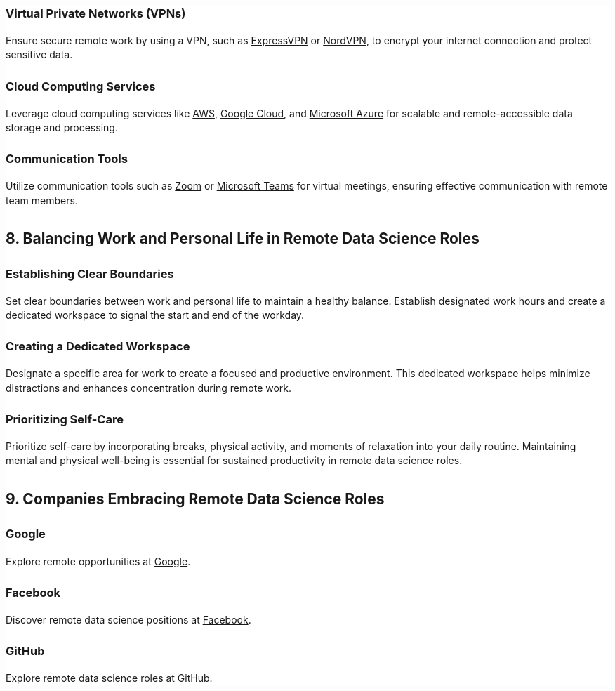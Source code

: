 ### Virtual Private Networks (VPNs)

Ensure secure remote work by using a VPN, such as [ExpressVPN](https://www.expressvpn.com/) or [NordVPN](https://nordvpn.com/), to encrypt your internet connection and protect sensitive data.

### Cloud Computing Services

Leverage cloud computing services like [AWS](https://aws.amazon.com/), [Google Cloud](https://cloud.google.com/), and [Microsoft Azure](https://azure.microsoft.com/) for scalable and remote-accessible data storage and processing.

### Communication Tools

Utilize communication tools such as [Zoom](https://zoom.us/) or [Microsoft Teams](https://www.microsoft.com/en-us/microsoft-teams/group-chat-software) for virtual meetings, ensuring effective communication with remote team members.

## 8. Balancing Work and Personal Life in Remote Data Science Roles

### Establishing Clear Boundaries

Set clear boundaries between work and personal life to maintain a healthy balance. Establish designated work hours and create a dedicated workspace to signal the start and end of the workday.

### Creating a Dedicated Workspace

Designate a specific area for work to create a focused and productive environment. This dedicated workspace helps minimize distractions and enhances concentration during remote work.

### Prioritizing Self-Care

Prioritize self-care by incorporating breaks, physical activity, and moments of relaxation into your daily routine. Maintaining mental and physical well-being is essential for sustained productivity in remote data science roles.

## 9. Companies Embracing Remote Data Science Roles

### Google

Explore remote opportunities at [Google](https://careers.google.com/jobs/results/?category=DATA_ANALYTICS&employment_type=CONTRACTOR&location=REMOTE).

### Facebook

Discover remote data science positions at [Facebook](https://www.facebook.com/careers/jobs/?q=data%20scientist&location=REMOTE).

### GitHub

Explore remote data science roles at [GitHub](https://github.com/about/careers).
